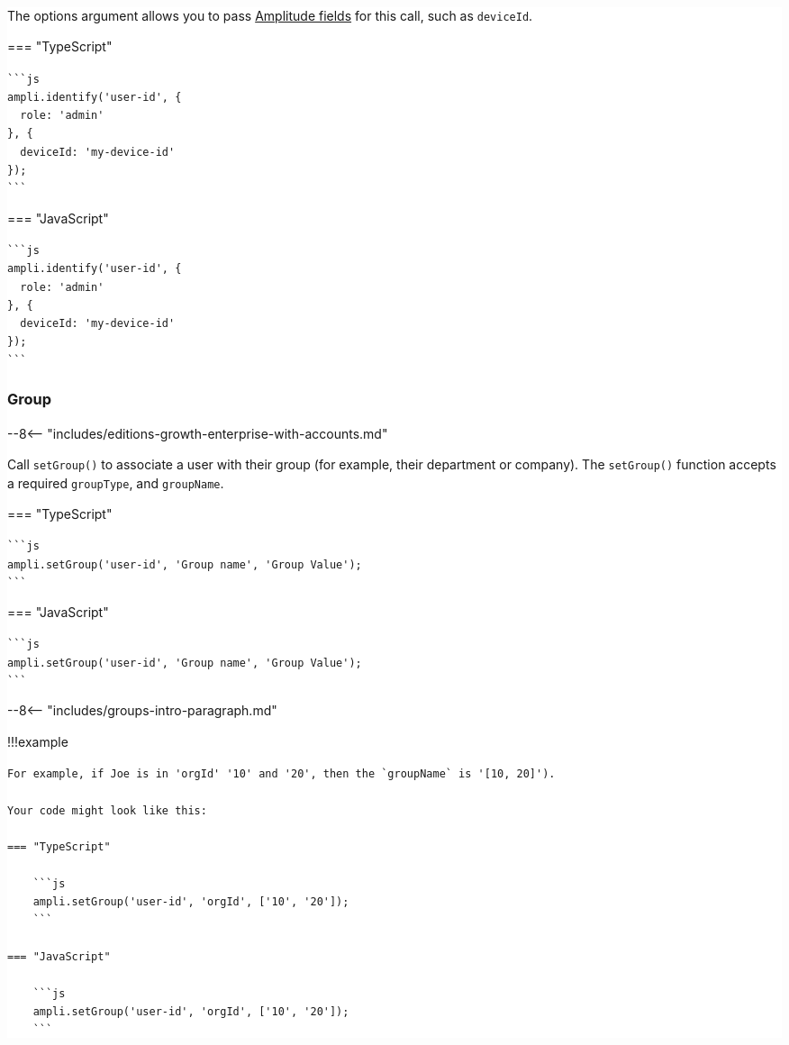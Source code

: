 The options argument allows you to pass [Amplitude fields](/../analytics/apis/http-v2-api#keys-for-the-event-argument) for this call, such as `deviceId`.

=== "TypeScript"

    ```js
    ampli.identify('user-id', {
      role: 'admin'
    }, {
      deviceId: 'my-device-id'
    });
    ```

=== "JavaScript"

    ```js
    ampli.identify('user-id', {
      role: 'admin'
    }, {
      deviceId: 'my-device-id'
    });
    ```

### Group

--8<-- "includes/editions-growth-enterprise-with-accounts.md"

Call `setGroup()` to associate a user with their group (for example, their department or company). The `setGroup()` function accepts a required `groupType`, and `groupName`.

=== "TypeScript"

    ```js
    ampli.setGroup('user-id', 'Group name', 'Group Value');
    ```

=== "JavaScript"

    ```js
    ampli.setGroup('user-id', 'Group name', 'Group Value');
    ```

--8<-- "includes/groups-intro-paragraph.md"

!!!example

    For example, if Joe is in 'orgId' '10' and '20', then the `groupName` is '[10, 20]').

    Your code might look like this:

    === "TypeScript"

        ```js
        ampli.setGroup('user-id', 'orgId', ['10', '20']);
        ```

    === "JavaScript"

        ```js
        ampli.setGroup('user-id', 'orgId', ['10', '20']);
        ```
